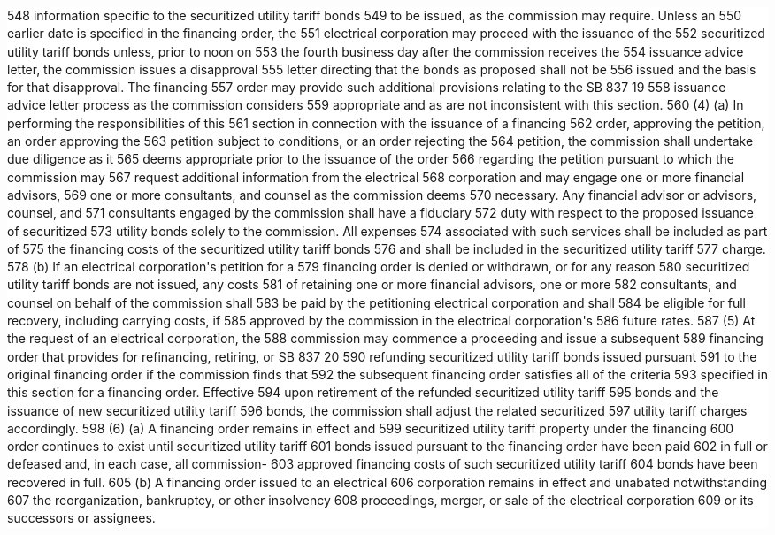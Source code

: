 548 information specific to the securitized utility tariff bonds
549 to be issued, as the commission may require. Unless an
550 earlier date is specified in the financing order, the
551 electrical corporation may proceed with the issuance of the
552 securitized utility tariff bonds unless, prior to noon on
553 the fourth business day after the commission receives the
554 issuance advice letter, the commission issues a disapproval
555 letter directing that the bonds as proposed shall not be
556 issued and the basis for that disapproval. The financing
557 order may provide such additional provisions relating to the
SB 837 19
558 issuance advice letter process as the commission considers
559 appropriate and as are not inconsistent with this section.
560 (4) (a) In performing the responsibilities of this
561 section in connection with the issuance of a financing
562 order, approving the petition, an order approving the
563 petition subject to conditions, or an order rejecting the
564 petition, the commission shall undertake due diligence as it
565 deems appropriate prior to the issuance of the order
566 regarding the petition pursuant to which the commission may
567 request additional information from the electrical
568 corporation and may engage one or more financial advisors,
569 one or more consultants, and counsel as the commission deems
570 necessary. Any financial advisor or advisors, counsel, and
571 consultants engaged by the commission shall have a fiduciary
572 duty with respect to the proposed issuance of securitized
573 utility bonds solely to the commission. All expenses
574 associated with such services shall be included as part of
575 the financing costs of the securitized utility tariff bonds
576 and shall be included in the securitized utility tariff
577 charge.
578 (b) If an electrical corporation's petition for a
579 financing order is denied or withdrawn, or for any reason
580 securitized utility tariff bonds are not issued, any costs
581 of retaining one or more financial advisors, one or more
582 consultants, and counsel on behalf of the commission shall
583 be paid by the petitioning electrical corporation and shall
584 be eligible for full recovery, including carrying costs, if
585 approved by the commission in the electrical corporation's
586 future rates.
587 (5) At the request of an electrical corporation, the
588 commission may commence a proceeding and issue a subsequent
589 financing order that provides for refinancing, retiring, or
SB 837 20
590 refunding securitized utility tariff bonds issued pursuant
591 to the original financing order if the commission finds that
592 the subsequent financing order satisfies all of the criteria
593 specified in this section for a financing order. Effective
594 upon retirement of the refunded securitized utility tariff
595 bonds and the issuance of new securitized utility tariff
596 bonds, the commission shall adjust the related securitized
597 utility tariff charges accordingly.
598 (6) (a) A financing order remains in effect and
599 securitized utility tariff property under the financing
600 order continues to exist until securitized utility tariff
601 bonds issued pursuant to the financing order have been paid
602 in full or defeased and, in each case, all commission-
603 approved financing costs of such securitized utility tariff
604 bonds have been recovered in full.
605 (b) A financing order issued to an electrical
606 corporation remains in effect and unabated notwithstanding
607 the reorganization, bankruptcy, or other insolvency
608 proceedings, merger, or sale of the electrical corporation
609 or its successors or assignees.